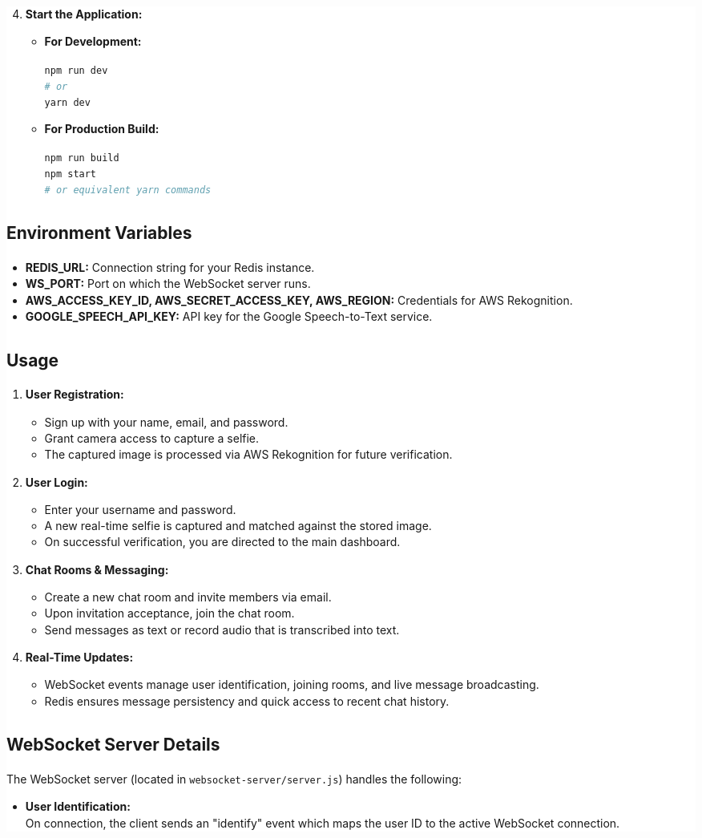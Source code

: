 4. **Start the Application:**

   - **For Development:**
     ```bash
     npm run dev
     # or
     yarn dev
     ```

   - **For Production Build:**
     ```bash
     npm run build
     npm start
     # or equivalent yarn commands
     ```

## Environment Variables

- **REDIS_URL:** Connection string for your Redis instance.
- **WS_PORT:** Port on which the WebSocket server runs.
- **AWS_ACCESS_KEY_ID, AWS_SECRET_ACCESS_KEY, AWS_REGION:** Credentials for AWS Rekognition.
- **GOOGLE_SPEECH_API_KEY:** API key for the Google Speech-to-Text service.

## Usage

1. **User Registration:**
   - Sign up with your name, email, and password.
   - Grant camera access to capture a selfie.
   - The captured image is processed via AWS Rekognition for future verification.

2. **User Login:**
   - Enter your username and password.
   - A new real-time selfie is captured and matched against the stored image.
   - On successful verification, you are directed to the main dashboard.

3. **Chat Rooms & Messaging:**
   - Create a new chat room and invite members via email.
   - Upon invitation acceptance, join the chat room.
   - Send messages as text or record audio that is transcribed into text.

4. **Real-Time Updates:**
   - WebSocket events manage user identification, joining rooms, and live message broadcasting.
   - Redis ensures message persistency and quick access to recent chat history.

## WebSocket Server Details

The WebSocket server (located in `websocket-server/server.js`) handles the following:

- **User Identification:**  
  On connection, the client sends an "identify" event which maps the user ID to the active WebSocket connection.
